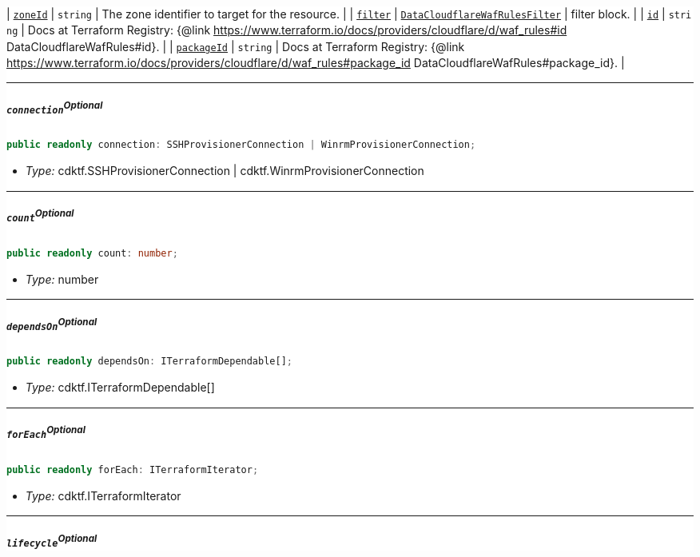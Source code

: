 | <code><a href="#@cdktf/provider-cloudflare.dataCloudflareWafRules.DataCloudflareWafRulesConfig.property.zoneId">zoneId</a></code> | <code>string</code> | The zone identifier to target for the resource. |
| <code><a href="#@cdktf/provider-cloudflare.dataCloudflareWafRules.DataCloudflareWafRulesConfig.property.filter">filter</a></code> | <code><a href="#@cdktf/provider-cloudflare.dataCloudflareWafRules.DataCloudflareWafRulesFilter">DataCloudflareWafRulesFilter</a></code> | filter block. |
| <code><a href="#@cdktf/provider-cloudflare.dataCloudflareWafRules.DataCloudflareWafRulesConfig.property.id">id</a></code> | <code>string</code> | Docs at Terraform Registry: {@link https://www.terraform.io/docs/providers/cloudflare/d/waf_rules#id DataCloudflareWafRules#id}. |
| <code><a href="#@cdktf/provider-cloudflare.dataCloudflareWafRules.DataCloudflareWafRulesConfig.property.packageId">packageId</a></code> | <code>string</code> | Docs at Terraform Registry: {@link https://www.terraform.io/docs/providers/cloudflare/d/waf_rules#package_id DataCloudflareWafRules#package_id}. |

---

##### `connection`<sup>Optional</sup> <a name="connection" id="@cdktf/provider-cloudflare.dataCloudflareWafRules.DataCloudflareWafRulesConfig.property.connection"></a>

```typescript
public readonly connection: SSHProvisionerConnection | WinrmProvisionerConnection;
```

- *Type:* cdktf.SSHProvisionerConnection | cdktf.WinrmProvisionerConnection

---

##### `count`<sup>Optional</sup> <a name="count" id="@cdktf/provider-cloudflare.dataCloudflareWafRules.DataCloudflareWafRulesConfig.property.count"></a>

```typescript
public readonly count: number;
```

- *Type:* number

---

##### `dependsOn`<sup>Optional</sup> <a name="dependsOn" id="@cdktf/provider-cloudflare.dataCloudflareWafRules.DataCloudflareWafRulesConfig.property.dependsOn"></a>

```typescript
public readonly dependsOn: ITerraformDependable[];
```

- *Type:* cdktf.ITerraformDependable[]

---

##### `forEach`<sup>Optional</sup> <a name="forEach" id="@cdktf/provider-cloudflare.dataCloudflareWafRules.DataCloudflareWafRulesConfig.property.forEach"></a>

```typescript
public readonly forEach: ITerraformIterator;
```

- *Type:* cdktf.ITerraformIterator

---

##### `lifecycle`<sup>Optional</sup> <a name="lifecycle" id="@cdktf/provider-cloudflare.dataCloudflareWafRules.DataCloudflareWafRulesConfig.property.lifecycle"></a>
